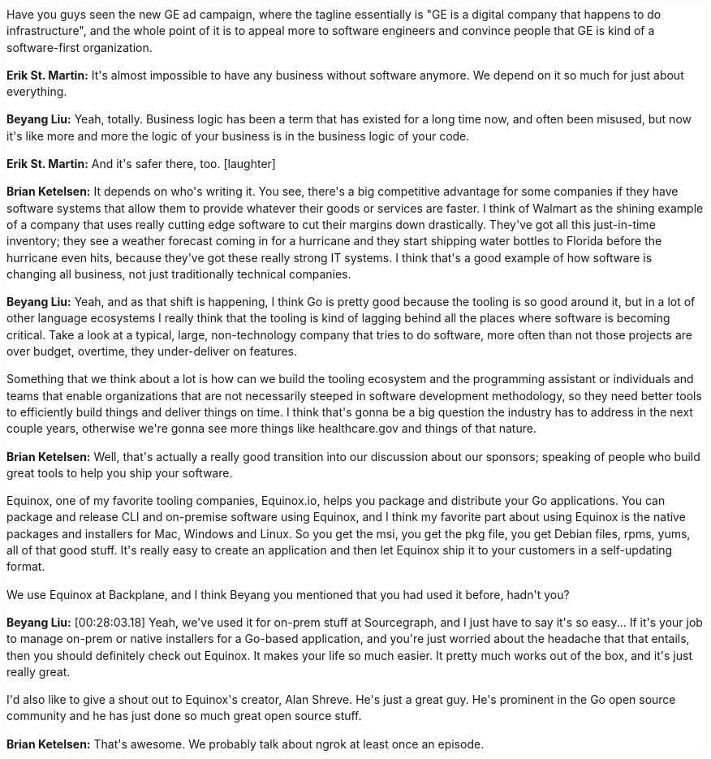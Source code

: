 Have you guys seen the new GE ad campaign, where the tagline essentially is "GE is a digital company that happens to do infrastructure", and the whole point of it is to appeal more to software engineers and convince people that GE is kind of a software-first organization.

**Erik St. Martin:** It's almost impossible to have any business without software anymore. We depend on it so much for just about everything.

**Beyang Liu:** Yeah, totally. Business logic has been a term that has existed for a long time now, and often been misused, but now it's like more and more the logic of your business is in the business logic of your code.

**Erik St. Martin:** And it's safer there, too. \[laughter\]

**Brian Ketelsen:** It depends on who's writing it. You see, there's a big competitive advantage for some companies if they have software systems that allow them to provide whatever their goods or services are faster. I think of Walmart as the shining example of a company that uses really cutting edge software to cut their margins down drastically. They've got all this just-in-time inventory; they see a weather forecast coming in for a hurricane and they start shipping water bottles to Florida before the hurricane even hits, because they've got these really strong IT systems. I think that's a good example of how software is changing all business, not just traditionally technical companies.

**Beyang Liu:** Yeah, and as that shift is happening, I think Go is pretty good because the tooling is so good around it, but in a lot of other language ecosystems I really think that the tooling is kind of lagging behind all the places where software is becoming critical. Take a look at a typical, large, non-technology company that tries to do software, more often than not those projects are over budget, overtime, they under-deliver on features.

Something that we think about a lot is how can we build the tooling ecosystem and the programming assistant or individuals and teams that enable organizations that are not necessarily steeped in software development methodology, so they need better tools to efficiently build things and deliver things on time. I think that's gonna be a big question the industry has to address in the next couple years, otherwise we're gonna see more things like healthcare.gov and things of that nature.

**Brian Ketelsen:** Well, that's actually a really good transition into our discussion about our sponsors; speaking of people who build great tools to help you ship your software.

Equinox, one of my favorite tooling companies, Equinox.io, helps you package and distribute your Go applications. You can package and release CLI and on-premise software using Equinox, and I think my favorite part about using Equinox is the native packages and installers for Mac, Windows and Linux. So you get the msi, you get the pkg file, you get Debian files, rpms, yums, all of that good stuff. It's really easy to create an application and then let Equinox ship it to your customers in a self-updating format.

We use Equinox at Backplane, and I think Beyang you mentioned that you had used it before, hadn't you?

**Beyang Liu:** \[00:28:03.18\] Yeah, we've used it for on-prem stuff at Sourcegraph, and I just have to say it's so easy... If it's your job to manage on-prem or native installers for a Go-based application, and you're just worried about the headache that that entails, then you should definitely check out Equinox. It makes your life so much easier. It pretty much works out of the box, and it's just really great.

I'd also like to give a shout out to Equinox's creator, Alan Shreve. He's just a great guy. He's prominent in the Go open source community and he has just done so much great open source stuff.

**Brian Ketelsen:** That's awesome. We probably talk about ngrok at least once an episode.
